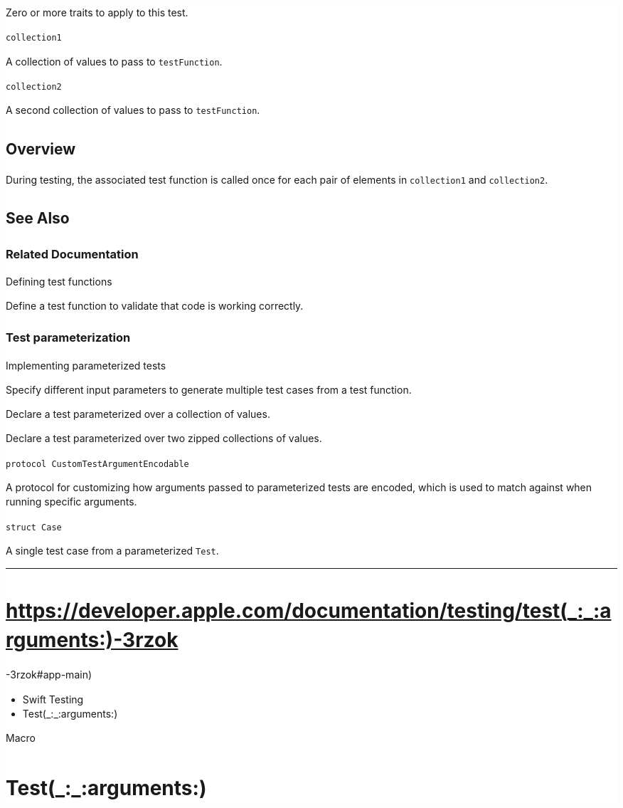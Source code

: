 Zero or more traits to apply to this test.

`collection1`

A collection of values to pass to `testFunction`.

`collection2`

A second collection of values to pass to `testFunction`.

## Overview

During testing, the associated test function is called once for each pair of elements in `collection1` and `collection2`.

## See Also

### Related Documentation

Defining test functions

Define a test function to validate that code is working correctly.

### Test parameterization

Implementing parameterized tests

Specify different input parameters to generate multiple test cases from a test function.

Declare a test parameterized over a collection of values.

Declare a test parameterized over two zipped collections of values.

`protocol CustomTestArgumentEncodable`

A protocol for customizing how arguments passed to parameterized tests are encoded, which is used to match against when running specific arguments.

`struct Case`

A single test case from a parameterized `Test`.

---

# https://developer.apple.com/documentation/testing/test(_:_:arguments:)-3rzok

-3rzok#app-main)

- Swift Testing
- Test(\_:\_:arguments:)

Macro

# Test(\_:\_:arguments:)
